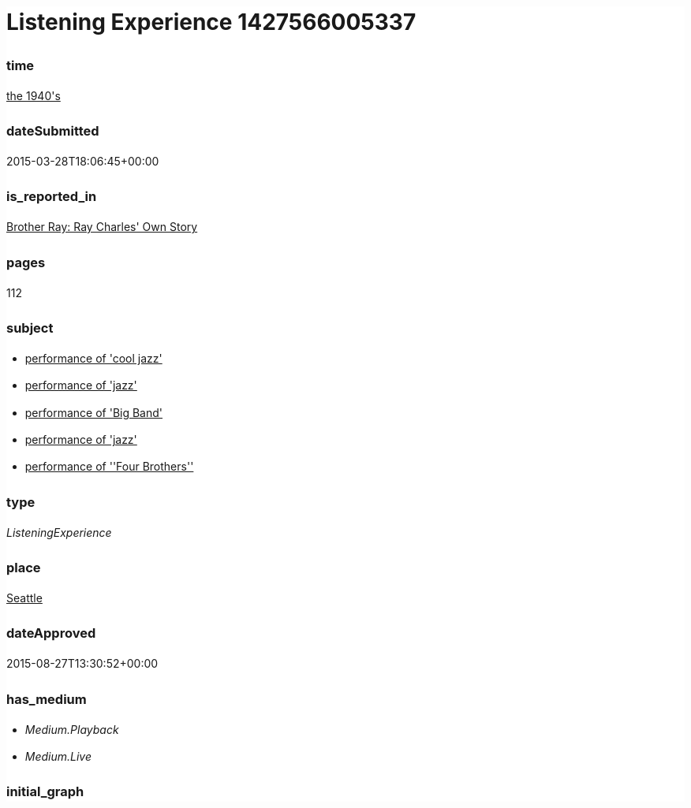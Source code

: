 # Listening Experience 1427566005337

### time


[the 1940's](#the-1940's)

### dateSubmitted


2015-03-28T18:06:45+00:00

### is_reported_in


[Brother Ray: Ray Charles' Own Story](#Brother-Ray-Ray-Charles'-Own-Story)

### pages


112

### subject

 - [performance of 'cool jazz'](#performance-of-'cool-jazz')

 - [performance of 'jazz'](#performance-of-'jazz')

 - [performance of 'Big Band'](#performance-of-'Big-Band')

 - [performance of 'jazz'](#performance-of-'jazz')

 - [performance of ''Four Brothers''](#performance-of-''Four-Brothers'')

### type


*ListeningExperience*

### place


[Seattle](#Seattle)

### dateApproved


2015-08-27T13:30:52+00:00

### has_medium

 - *Medium.Playback*

 - *Medium.Live*

### initial_graph
